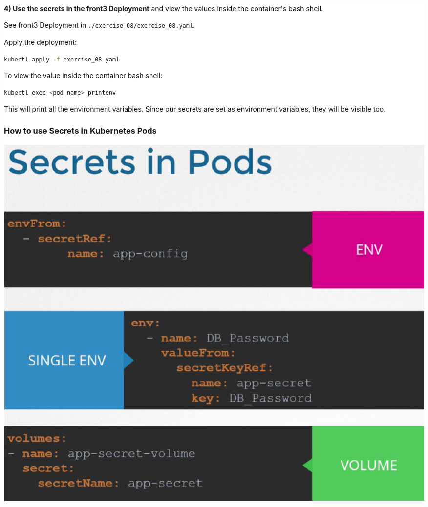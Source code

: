 
**4) Use the secrets in the front3 Deployment** and view the values inside the container's bash shell.

See front3 Deployment in `./exercise_08/exercise_08.yaml`.

Apply the deployment:
```bash
kubectl apply -f exercise_08.yaml
```

To view the value inside the container bash shell:
```bash
kubectl exec <pod name> printenv
```
This will print all the environment variables. Since our secrets are set as environment variables, they will be visible too.


### How to use Secrets in Kubernetes Pods
![Secrets in Pods](./images/08_04%20Secrets%20in%20pods.png)
